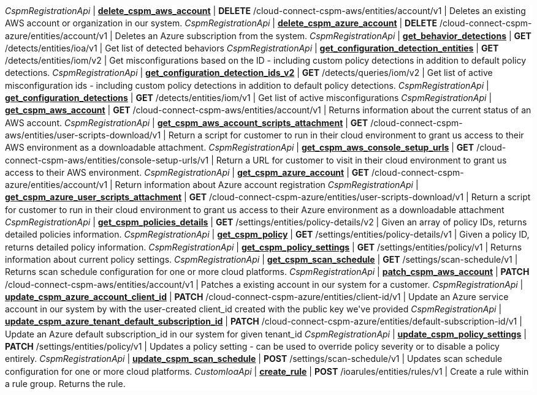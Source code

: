*CspmRegistrationApi* | [**delete_cspm_aws_account**](./CspmRegistrationApi.md#delete_cspm_aws_account) | **DELETE** /cloud-connect-cspm-aws/entities/account/v1 | Deletes an existing AWS account or organization in our system.
*CspmRegistrationApi* | [**delete_cspm_azure_account**](./CspmRegistrationApi.md#delete_cspm_azure_account) | **DELETE** /cloud-connect-cspm-azure/entities/account/v1 | Deletes an Azure subscription from the system.
*CspmRegistrationApi* | [**get_behavior_detections**](./CspmRegistrationApi.md#get_behavior_detections) | **GET** /detects/entities/ioa/v1 | Get list of detected behaviors
*CspmRegistrationApi* | [**get_configuration_detection_entities**](./CspmRegistrationApi.md#get_configuration_detection_entities) | **GET** /detects/entities/iom/v2 | Get misconfigurations based on the ID - including custom policy detections in addition to default policy detections.
*CspmRegistrationApi* | [**get_configuration_detection_ids_v2**](./CspmRegistrationApi.md#get_configuration_detection_ids_v2) | **GET** /detects/queries/iom/v2 | Get list of active misconfiguration ids - including custom policy detections in addition to default policy detections.
*CspmRegistrationApi* | [**get_configuration_detections**](./CspmRegistrationApi.md#get_configuration_detections) | **GET** /detects/entities/iom/v1 | Get list of active misconfigurations
*CspmRegistrationApi* | [**get_cspm_aws_account**](./CspmRegistrationApi.md#get_cspm_aws_account) | **GET** /cloud-connect-cspm-aws/entities/account/v1 | Returns information about the current status of an AWS account.
*CspmRegistrationApi* | [**get_cspm_aws_account_scripts_attachment**](./CspmRegistrationApi.md#get_cspm_aws_account_scripts_attachment) | **GET** /cloud-connect-cspm-aws/entities/user-scripts-download/v1 | Return a script for customer to run in their cloud environment to grant us access to their AWS environment as a downloadable attachment.
*CspmRegistrationApi* | [**get_cspm_aws_console_setup_urls**](./CspmRegistrationApi.md#get_cspm_aws_console_setup_urls) | **GET** /cloud-connect-cspm-aws/entities/console-setup-urls/v1 | Return a URL for customer to visit in their cloud environment to grant us access to their AWS environment.
*CspmRegistrationApi* | [**get_cspm_azure_account**](./CspmRegistrationApi.md#get_cspm_azure_account) | **GET** /cloud-connect-cspm-azure/entities/account/v1 | Return information about Azure account registration
*CspmRegistrationApi* | [**get_cspm_azure_user_scripts_attachment**](./CspmRegistrationApi.md#get_cspm_azure_user_scripts_attachment) | **GET** /cloud-connect-cspm-azure/entities/user-scripts-download/v1 | Return a script for customer to run in their cloud environment to grant us access to their Azure environment as a downloadable attachment
*CspmRegistrationApi* | [**get_cspm_policies_details**](./CspmRegistrationApi.md#get_cspm_policies_details) | **GET** /settings/entities/policy-details/v2 | Given an array of policy IDs, returns detailed policies information.
*CspmRegistrationApi* | [**get_cspm_policy**](./CspmRegistrationApi.md#get_cspm_policy) | **GET** /settings/entities/policy-details/v1 | Given a policy ID, returns detailed policy information.
*CspmRegistrationApi* | [**get_cspm_policy_settings**](./CspmRegistrationApi.md#get_cspm_policy_settings) | **GET** /settings/entities/policy/v1 | Returns information about current policy settings.
*CspmRegistrationApi* | [**get_cspm_scan_schedule**](./CspmRegistrationApi.md#get_cspm_scan_schedule) | **GET** /settings/scan-schedule/v1 | Returns scan schedule configuration for one or more cloud platforms.
*CspmRegistrationApi* | [**patch_cspm_aws_account**](./CspmRegistrationApi.md#patch_cspm_aws_account) | **PATCH** /cloud-connect-cspm-aws/entities/account/v1 | Patches a existing account in our system for a customer.
*CspmRegistrationApi* | [**update_cspm_azure_account_client_id**](./CspmRegistrationApi.md#update_cspm_azure_account_client_id) | **PATCH** /cloud-connect-cspm-azure/entities/client-id/v1 | Update an Azure service account in our system by with the user-created client_id created with the public key we've provided
*CspmRegistrationApi* | [**update_cspm_azure_tenant_default_subscription_id**](./CspmRegistrationApi.md#update_cspm_azure_tenant_default_subscription_id) | **PATCH** /cloud-connect-cspm-azure/entities/default-subscription-id/v1 | Update an Azure default subscription_id in our system for given tenant_id
*CspmRegistrationApi* | [**update_cspm_policy_settings**](./CspmRegistrationApi.md#update_cspm_policy_settings) | **PATCH** /settings/entities/policy/v1 | Updates a policy setting - can be used to override policy severity or to disable a policy entirely.
*CspmRegistrationApi* | [**update_cspm_scan_schedule**](./CspmRegistrationApi.md#update_cspm_scan_schedule) | **POST** /settings/scan-schedule/v1 | Updates scan schedule configuration for one or more cloud platforms.
*CustomIoaApi* | [**create_rule**](./CustomIoaApi.md#create_rule) | **POST** /ioarules/entities/rules/v1 | Create a rule within a rule group. Returns the rule.